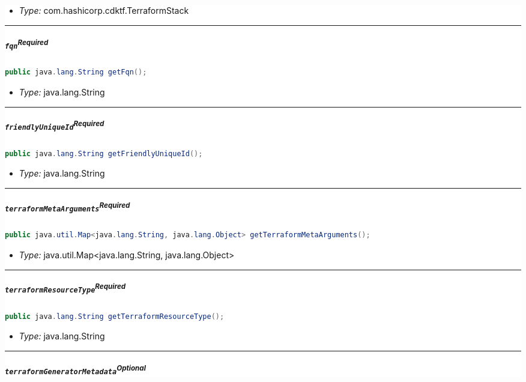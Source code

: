 - *Type:* com.hashicorp.cdktf.TerraformStack

---

##### `fqn`<sup>Required</sup> <a name="fqn" id="@cdktf/provider-cloudflare.dataCloudflareStreamWatermark.DataCloudflareStreamWatermarkA.property.fqn"></a>

```java
public java.lang.String getFqn();
```

- *Type:* java.lang.String

---

##### `friendlyUniqueId`<sup>Required</sup> <a name="friendlyUniqueId" id="@cdktf/provider-cloudflare.dataCloudflareStreamWatermark.DataCloudflareStreamWatermarkA.property.friendlyUniqueId"></a>

```java
public java.lang.String getFriendlyUniqueId();
```

- *Type:* java.lang.String

---

##### `terraformMetaArguments`<sup>Required</sup> <a name="terraformMetaArguments" id="@cdktf/provider-cloudflare.dataCloudflareStreamWatermark.DataCloudflareStreamWatermarkA.property.terraformMetaArguments"></a>

```java
public java.util.Map<java.lang.String, java.lang.Object> getTerraformMetaArguments();
```

- *Type:* java.util.Map<java.lang.String, java.lang.Object>

---

##### `terraformResourceType`<sup>Required</sup> <a name="terraformResourceType" id="@cdktf/provider-cloudflare.dataCloudflareStreamWatermark.DataCloudflareStreamWatermarkA.property.terraformResourceType"></a>

```java
public java.lang.String getTerraformResourceType();
```

- *Type:* java.lang.String

---

##### `terraformGeneratorMetadata`<sup>Optional</sup> <a name="terraformGeneratorMetadata" id="@cdktf/provider-cloudflare.dataCloudflareStreamWatermark.DataCloudflareStreamWatermarkA.property.terraformGeneratorMetadata"></a>
